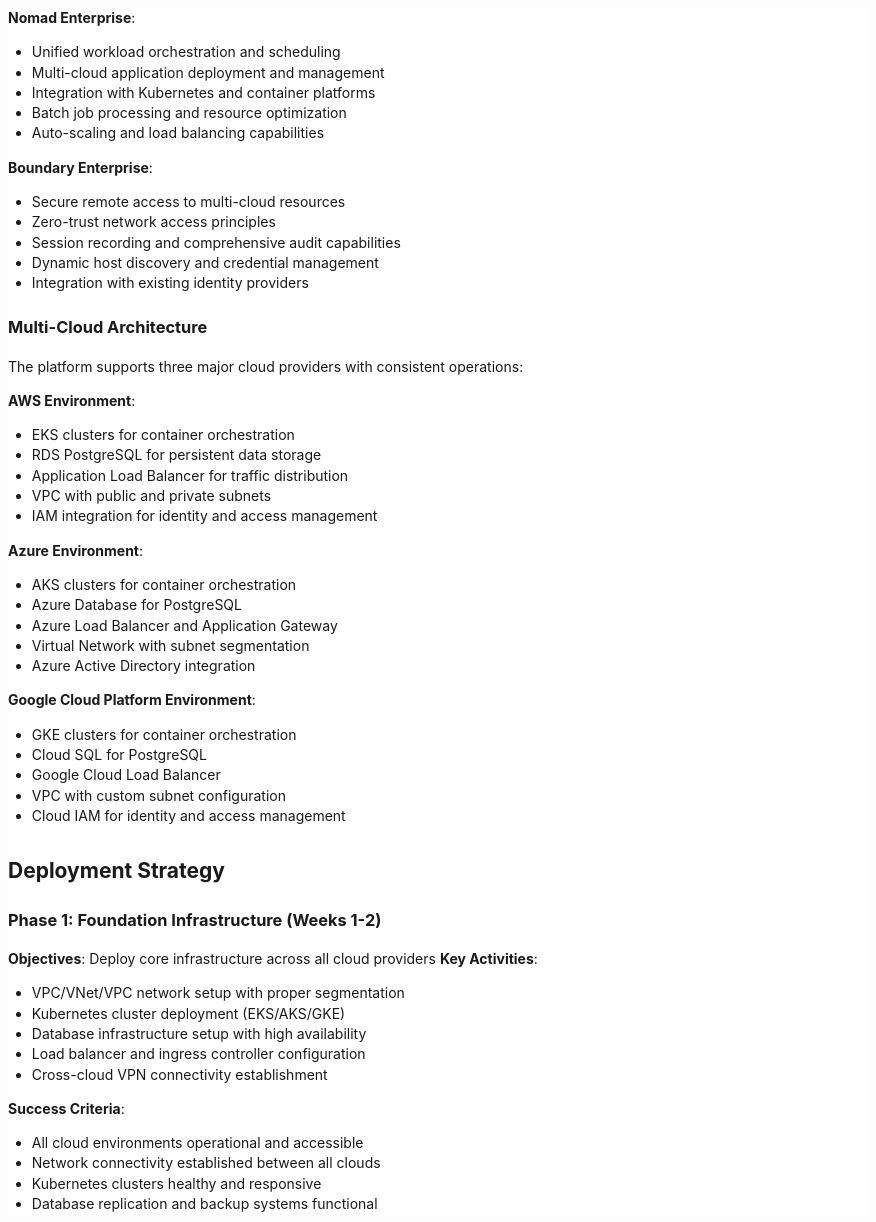 **Nomad Enterprise**:
- Unified workload orchestration and scheduling
- Multi-cloud application deployment and management
- Integration with Kubernetes and container platforms
- Batch job processing and resource optimization
- Auto-scaling and load balancing capabilities

**Boundary Enterprise**:
- Secure remote access to multi-cloud resources
- Zero-trust network access principles
- Session recording and comprehensive audit capabilities
- Dynamic host discovery and credential management
- Integration with existing identity providers

### Multi-Cloud Architecture
The platform supports three major cloud providers with consistent operations:

**AWS Environment**:
- EKS clusters for container orchestration
- RDS PostgreSQL for persistent data storage
- Application Load Balancer for traffic distribution
- VPC with public and private subnets
- IAM integration for identity and access management

**Azure Environment**:
- AKS clusters for container orchestration
- Azure Database for PostgreSQL
- Azure Load Balancer and Application Gateway
- Virtual Network with subnet segmentation
- Azure Active Directory integration

**Google Cloud Platform Environment**:
- GKE clusters for container orchestration
- Cloud SQL for PostgreSQL
- Google Cloud Load Balancer
- VPC with custom subnet configuration
- Cloud IAM for identity and access management

## Deployment Strategy

### Phase 1: Foundation Infrastructure (Weeks 1-2)
**Objectives**: Deploy core infrastructure across all cloud providers
**Key Activities**:
- VPC/VNet/VPC network setup with proper segmentation
- Kubernetes cluster deployment (EKS/AKS/GKE)
- Database infrastructure setup with high availability
- Load balancer and ingress controller configuration
- Cross-cloud VPN connectivity establishment

**Success Criteria**:
- All cloud environments operational and accessible
- Network connectivity established between all clouds
- Kubernetes clusters healthy and responsive
- Database replication and backup systems functional
